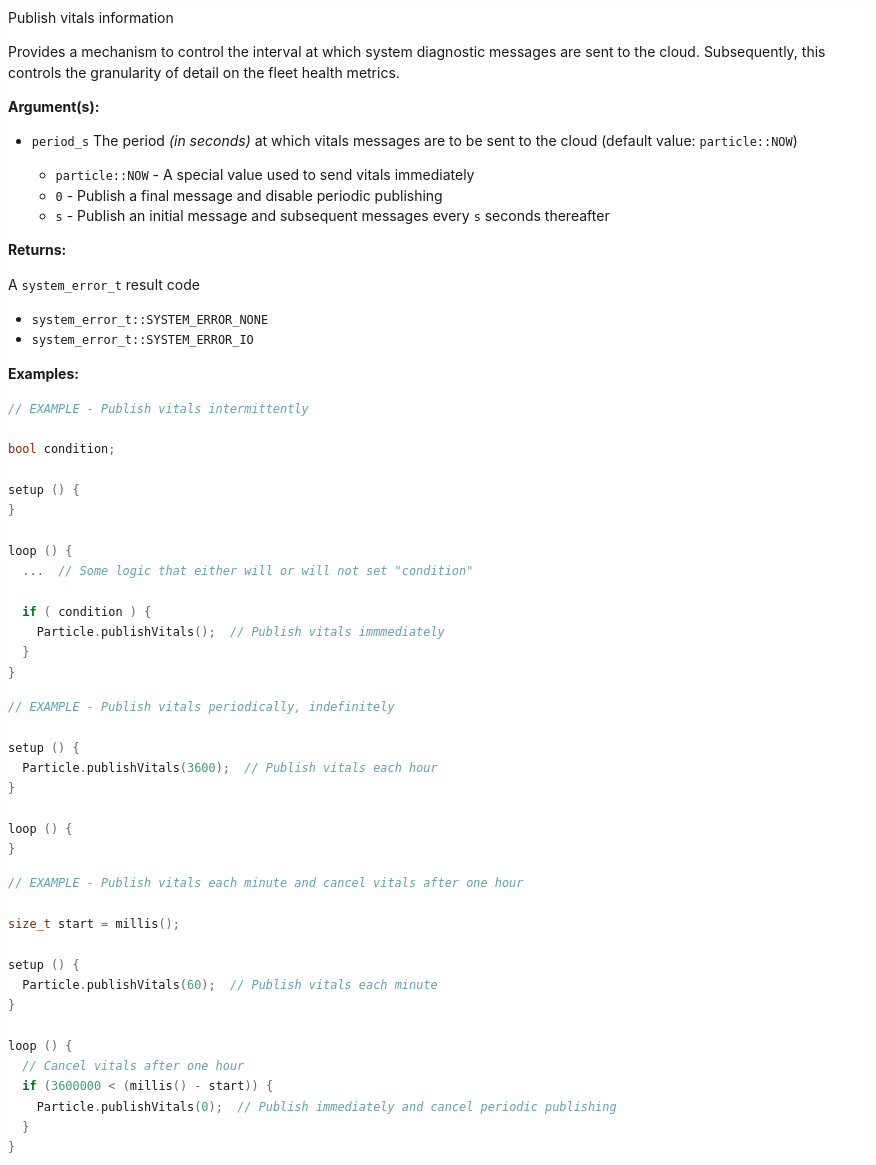 Publish vitals information

Provides a mechanism to control the interval at which system diagnostic messages are sent to the cloud. Subsequently, this controls the granularity of detail on the fleet health metrics.

**Argument(s):**

* `period_s` The period _(in seconds)_ at which vitals messages are to be sent to the cloud (default value: `particle::NOW`)

  * `particle::NOW` - A special value used to send vitals immediately
  * `0` - Publish a final message and disable periodic publishing
  * `s` - Publish an initial message and subsequent messages every `s` seconds thereafter

**Returns:**

A `system_error_t` result code

* `system_error_t::SYSTEM_ERROR_NONE`
* `system_error_t::SYSTEM_ERROR_IO`

**Examples:**

```cpp
// EXAMPLE - Publish vitals intermittently

bool condition;

setup () {
}

loop () {
  ...  // Some logic that either will or will not set "condition"

  if ( condition ) {
    Particle.publishVitals();  // Publish vitals immmediately
  }
}
```

```cpp
// EXAMPLE - Publish vitals periodically, indefinitely

setup () {
  Particle.publishVitals(3600);  // Publish vitals each hour
}

loop () {
}
```

```cpp
// EXAMPLE - Publish vitals each minute and cancel vitals after one hour

size_t start = millis();

setup () {
  Particle.publishVitals(60);  // Publish vitals each minute
}

loop () {
  // Cancel vitals after one hour
  if (3600000 < (millis() - start)) {
    Particle.publishVitals(0);  // Publish immediately and cancel periodic publishing
  }
}
```
